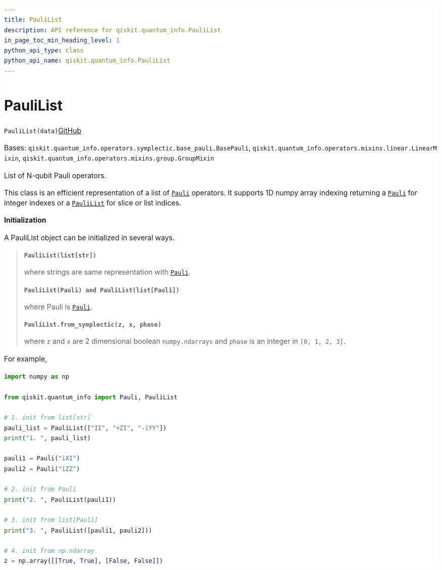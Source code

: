```yaml
---
title: PauliList
description: API reference for qiskit.quantum_info.PauliList
in_page_toc_min_heading_level: 1
python_api_type: class
python_api_name: qiskit.quantum_info.PauliList
---
```


# PauliList

<span id="qiskit.quantum_info.PauliList" />

`PauliList(data)`[GitHub](https://github.com/qiskit/qiskit/tree/stable/0.40/qiskit/quantum_info/operators/symplectic/pauli_list.py "view source code")

Bases: `qiskit.quantum_info.operators.symplectic.base_pauli.BasePauli`, `qiskit.quantum_info.operators.mixins.linear.LinearMixin`, `qiskit.quantum_info.operators.mixins.group.GroupMixin`

List of N-qubit Pauli operators.

This class is an efficient representation of a list of [`Pauli`](qiskit.quantum_info.Pauli "qiskit.quantum_info.Pauli") operators. It supports 1D numpy array indexing returning a [`Pauli`](qiskit.quantum_info.Pauli "qiskit.quantum_info.Pauli") for integer indexes or a [`PauliList`](#qiskit.quantum_info.PauliList "qiskit.quantum_info.PauliList") for slice or list indices.

**Initialization**

A PauliList object can be initialized in several ways.

> **`PauliList(list[str])`**
>
> where strings are same representation with [`Pauli`](qiskit.quantum_info.Pauli "qiskit.quantum_info.Pauli").
>
> **`PauliList(Pauli) and PauliList(list[Pauli])`**
>
> where Pauli is [`Pauli`](qiskit.quantum_info.Pauli "qiskit.quantum_info.Pauli").
>
> **`PauliList.from_symplectic(z, x, phase)`**
>
> where `z` and `x` are 2 dimensional boolean `numpy.ndarrays` and `phase` is an integer in `[0, 1, 2, 3]`.

For example,

```python
import numpy as np

from qiskit.quantum_info import Pauli, PauliList

# 1. init from list[str]
pauli_list = PauliList(["II", "+ZI", "-iYY"])
print("1. ", pauli_list)

pauli1 = Pauli("iXI")
pauli2 = Pauli("iZZ")

# 2. init from Pauli
print("2. ", PauliList(pauli1))

# 3. init from list[Pauli]
print("3. ", PauliList([pauli1, pauli2]))

# 4. init from np.ndarray
z = np.array([[True, True], [False, False]])
```